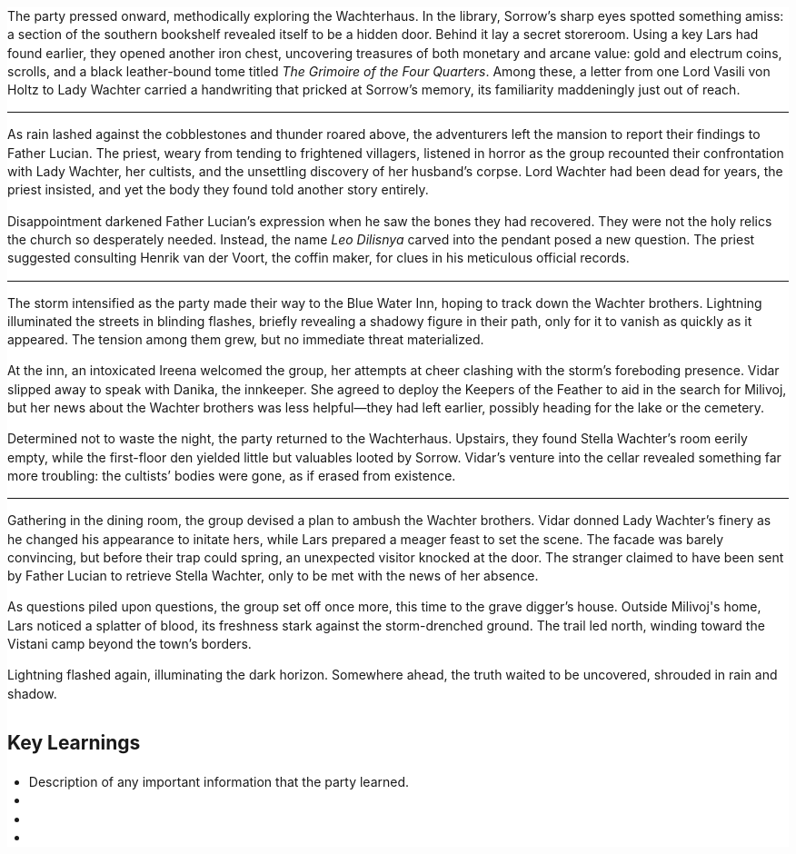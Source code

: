 The party pressed onward, methodically exploring the Wachterhaus. In the library, Sorrow’s sharp eyes spotted something amiss: a section of the southern bookshelf revealed itself to be a hidden door. Behind it lay a secret storeroom. Using a key Lars had found earlier, they opened another iron chest, uncovering treasures of both monetary and arcane value: gold and electrum coins, scrolls, and a black leather-bound tome titled *The Grimoire of the Four Quarters*. Among these, a letter from one Lord Vasili von Holtz to Lady Wachter carried a handwriting that pricked at Sorrow’s memory, its familiarity maddeningly just out of reach.

---

As rain lashed against the cobblestones and thunder roared above, the adventurers left the mansion to report their findings to Father Lucian. The priest, weary from tending to frightened villagers, listened in horror as the group recounted their confrontation with Lady Wachter, her cultists, and the unsettling discovery of her husband’s corpse. Lord Wachter had been dead for years, the priest insisted, and yet the body they found told another story entirely.

Disappointment darkened Father Lucian’s expression when he saw the bones they had recovered. They were not the holy relics the church so desperately needed. Instead, the name *Leo Dilisnya* carved into the pendant posed a new question. The priest suggested consulting Henrik van der Voort, the coffin maker, for clues in his meticulous official records.

---

The storm intensified as the party made their way to the Blue Water Inn, hoping to track down the Wachter brothers. Lightning illuminated the streets in blinding flashes, briefly revealing a shadowy figure in their path, only for it to vanish as quickly as it appeared. The tension among them grew, but no immediate threat materialized.

At the inn, an intoxicated Ireena welcomed the group, her attempts at cheer clashing with the storm’s foreboding presence. Vidar slipped away to speak with Danika, the innkeeper. She agreed to deploy the Keepers of the Feather to aid in the search for Milivoj, but her news about the Wachter brothers was less helpful—they had left earlier, possibly heading for the lake or the cemetery.

Determined not to waste the night, the party returned to the Wachterhaus. Upstairs, they found Stella Wachter’s room eerily empty, while the first-floor den yielded little but valuables looted by Sorrow. Vidar’s venture into the cellar revealed something far more troubling: the cultists’ bodies were gone, as if erased from existence.

---

Gathering in the dining room, the group devised a plan to ambush the Wachter brothers. Vidar donned Lady Wachter’s finery as he changed his appearance to initate hers, while Lars prepared a meager feast to set the scene. The facade was barely convincing, but before their trap could spring, an unexpected visitor knocked at the door. The stranger claimed to have been sent by Father Lucian to retrieve Stella Wachter, only to be met with the news of her absence.

As questions piled upon questions, the group set off once more, this time to the grave digger’s house. Outside Milivoj's home, Lars noticed a splatter of blood, its freshness stark against the storm-drenched ground. The trail led north, winding toward the Vistani camp beyond the town’s borders. 

Lightning flashed again, illuminating the dark horizon. Somewhere ahead, the truth waited to be uncovered, shrouded in rain and shadow.





## Key Learnings
* Description of any important information that the party learned.
* 
* 
*
   